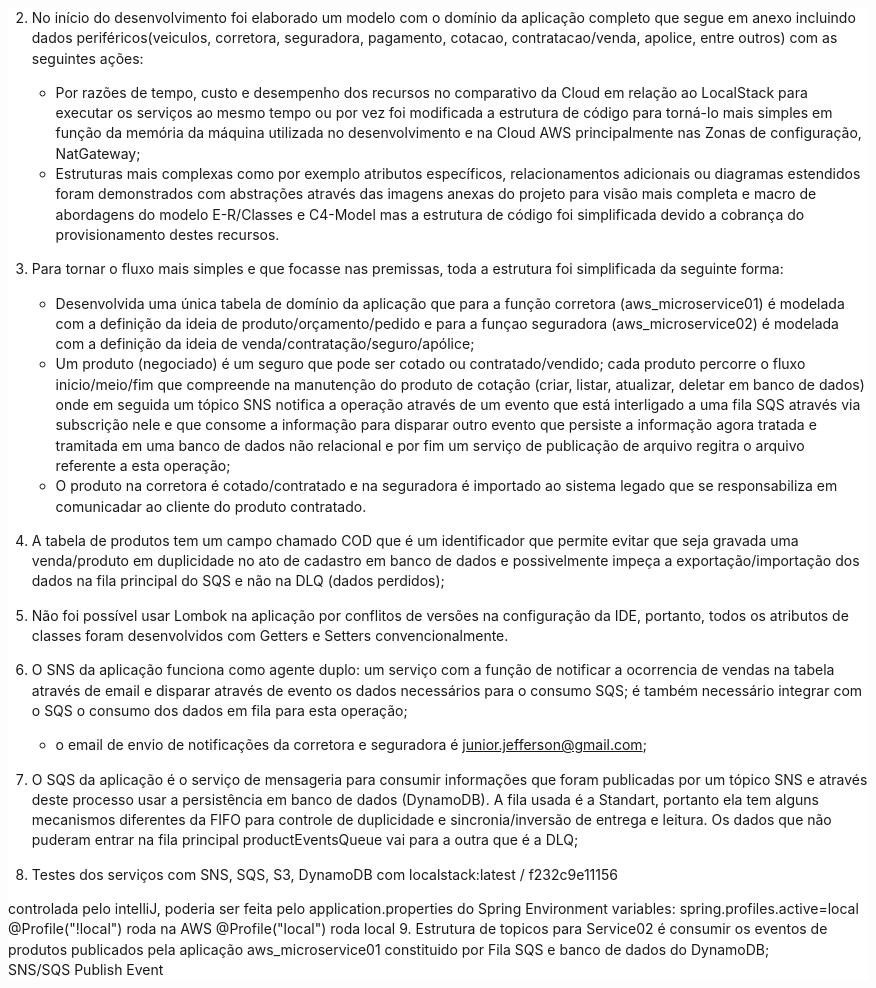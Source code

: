 2. No início do desenvolvimento foi elaborado um modelo com o domínio da aplicação completo que segue em anexo incluindo dados periféricos(veiculos, corretora, seguradora, pagamento, cotacao, contratacao/venda, apolice, entre outros) com as seguintes ações: 
   - Por razões de tempo, custo e desempenho dos recursos no comparativo da Cloud em relação ao LocalStack para executar os serviços ao mesmo tempo ou por vez foi modificada a estrutura de código para torná-lo mais simples em função da memória da máquina utilizada no desenvolvimento e na Cloud AWS principalmente nas Zonas de configuração, NatGateway; 
   - Estruturas mais complexas como por exemplo atributos específicos, relacionamentos adicionais ou diagramas estendidos foram demonstrados com abstrações através das imagens anexas do projeto para visão mais completa e macro de abordagens do modelo E-R/Classes e C4-Model mas a estrutura de código foi simplificada devido a cobrança do provisionamento destes recursos. 
   
3. Para tornar o fluxo mais simples e que focasse nas premissas, toda a estrutura foi simplificada da seguinte forma:
   - Desenvolvida uma única tabela de domínio da aplicação que para a função corretora (aws_microservice01) é modelada com a definição da ideia de produto/orçamento/pedido e para a funçao seguradora (aws_microservice02) é modelada com a definição da ideia de venda/contratação/seguro/apólice;
   - Um produto (negociado) é um seguro que pode ser cotado ou contratado/vendido; cada produto percorre o fluxo inicio/meio/fim que compreende na manutenção do produto de cotação (criar, listar, atualizar, deletar em banco de dados) onde em seguida um tópico SNS notifica a operação através de um evento que está interligado a uma fila SQS através via subscrição nele e que consome a informação para disparar outro evento que persiste a informação agora tratada e tramitada em uma banco de dados não relacional e por fim um serviço de publicação de arquivo regitra o arquivo referente a esta operação; 
   - O produto na corretora é cotado/contratado e na seguradora é importado ao sistema legado que se responsabiliza em comunicadar ao cliente do produto contratado.
   
4. A tabela de produtos tem um campo chamado COD que é um identificador que permite evitar que seja gravada uma venda/produto em duplicidade no ato de cadastro em banco de dados e possivelmente impeça a exportação/importação dos dados na fila principal do SQS e não na DLQ (dados perdidos);

5. Não foi possível usar Lombok na aplicação por conflitos de versões na configuração da IDE, portanto, todos os atributos de classes foram desenvolvidos com Getters e Setters convencionalmente.

6. O SNS da aplicação funciona como agente duplo: um serviço com a função de notificar a ocorrencia de vendas na tabela através de email e disparar através de evento os dados necessários para o consumo SQS; 
é também necessário integrar com o SQS o consumo dos dados em fila para esta operação;
   - o email de envio de notificações da corretora e seguradora é junior.jefferson@gmail.com;
7. O SQS da aplicação é o serviço de mensageria para consumir informações que foram publicadas por um tópico SNS e através deste processo usar a persistência em banco de dados (DynamoDB). A fila usada é a Standart, portanto ela tem alguns mecanismos diferentes da FIFO para controle de duplicidade e sincronia/inversão de entrega e leitura. Os dados que não puderam entrar na fila principal productEventsQueue vai para a outra que é a DLQ;

8. Testes dos serviços com SNS, SQS, S3, DynamoDB com localstack:latest / f232c9e11156	

controlada pelo intelliJ, poderia ser feita pelo application.properties do Spring 
Environment variables: spring.profiles.active=local
@Profile("!local") roda na AWS
@Profile("local") roda local
9. Estrutura de topicos para Service02 é consumir os eventos de produtos publicados pela aplicação aws_microservice01 constituido por Fila SQS e banco de dados do DynamoDB;	
SNS/SQS Publish Event
